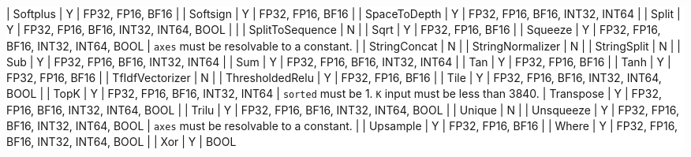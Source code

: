 | Softplus                  | Y          | FP32, FP16, BF16 |
| Softsign                  | Y          | FP32, FP16, BF16 |
| SpaceToDepth              | Y          | FP32, FP16, BF16, INT32, INT64 |
| Split                     | Y          | FP32, FP16, BF16, INT32, INT64, BOOL |                                                                                                          |
| SplitToSequence           | N          |
| Sqrt                      | Y          | FP32, FP16, BF16 |
| Squeeze                   | Y          | FP32, FP16, BF16, INT32, INT64, BOOL | `axes` must be resolvable to a constant.                    |
| StringConcat              | N          |
| StringNormalizer          | N          |
| StringSplit               | N          |
| Sub                       | Y          | FP32, FP16, BF16, INT32, INT64 |
| Sum                       | Y          | FP32, FP16, BF16, INT32, INT64 |
| Tan                       | Y          | FP32, FP16, BF16 |
| Tanh                      | Y          | FP32, FP16, BF16 |
| TfIdfVectorizer           | N          |
| ThresholdedRelu           | Y          | FP32, FP16, BF16 |
| Tile                      | Y          | FP32, FP16, BF16, INT32, INT64, BOOL |
| TopK                      | Y          | FP32, FP16, BF16, INT32, INT64 | `sorted` must be 1. `K` input must be less than 3840.
| Transpose                 | Y          | FP32, FP16, BF16, INT32, INT64, BOOL |
| Trilu                     | Y          | FP32, FP16, BF16, INT32, INT64, BOOL |
| Unique                    | N          |
| Unsqueeze                 | Y          | FP32, FP16, BF16, INT32, INT64, BOOL | `axes` must be resolvable to a constant.                       |
| Upsample                  | Y          | FP32, FP16, BF16 |
| Where                     | Y          | FP32, FP16, BF16, INT32, INT64, BOOL |
| Xor                       | Y          | BOOL
